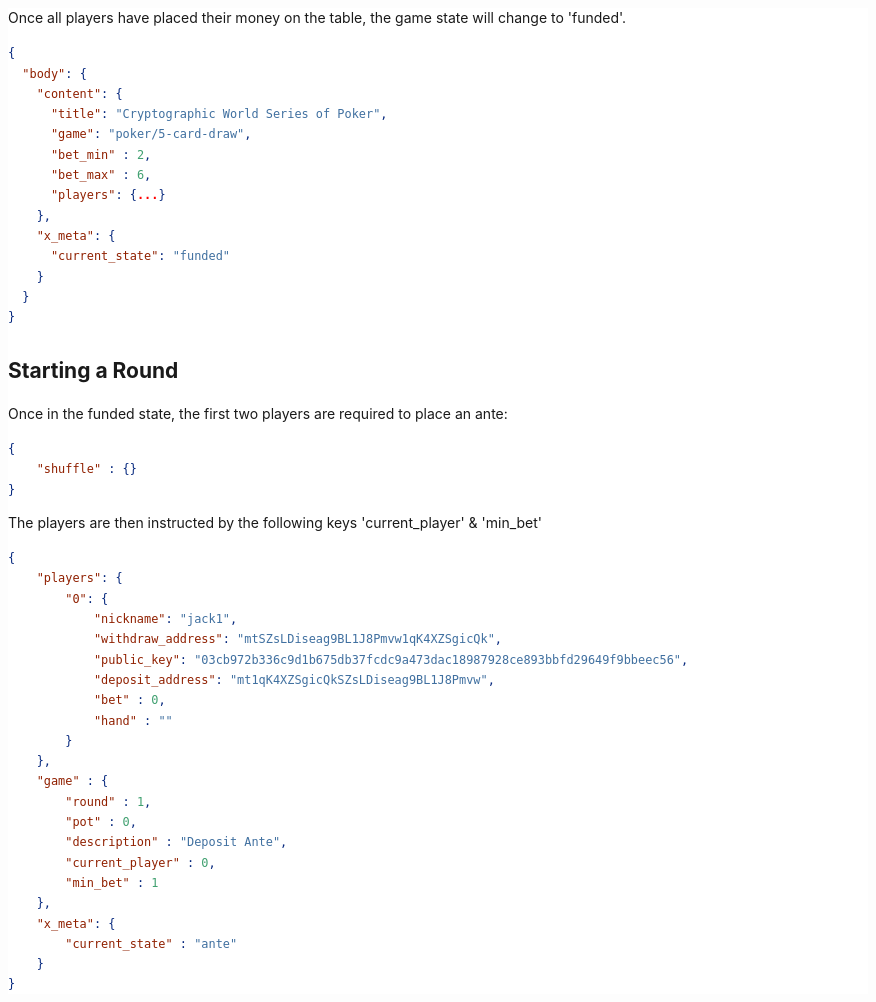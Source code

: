 Once all players have placed their money on the table, the game state will change to 'funded'.

```JSON
{
  "body": {
    "content": {
      "title": "Cryptographic World Series of Poker",
      "game": "poker/5-card-draw",
	  "bet_min" : 2,
	  "bet_max" : 6,      
      "players": {...}
    },
    "x_meta": {
      "current_state": "funded"
    }
  }
}
```

## Starting a Round
Once in the funded state, the first two players are required to place an ante:

```JSON
{
	"shuffle" : {}
}
```

The players are then instructed by the following keys 'current\_player' & 'min\_bet'

```JSON
{
	"players": {
		"0": {
	    	"nickname": "jack1",
	      	"withdraw_address": "mtSZsLDiseag9BL1J8Pmvw1qK4XZSgicQk",
	      	"public_key": "03cb972b336c9d1b675db37fcdc9a473dac18987928ce893bbfd29649f9bbeec56",
	      	"deposit_address": "mt1qK4XZSgicQkSZsLDiseag9BL1J8Pmvw",
	      	"bet" : 0,
	      	"hand" : ""
	    }
	},
	"game" : {
		"round" : 1,
		"pot" : 0,
		"description" : "Deposit Ante",
		"current_player" : 0,
		"min_bet" : 1
	},
	"x_meta": {
		"current_state" : "ante"
	}
}
```
